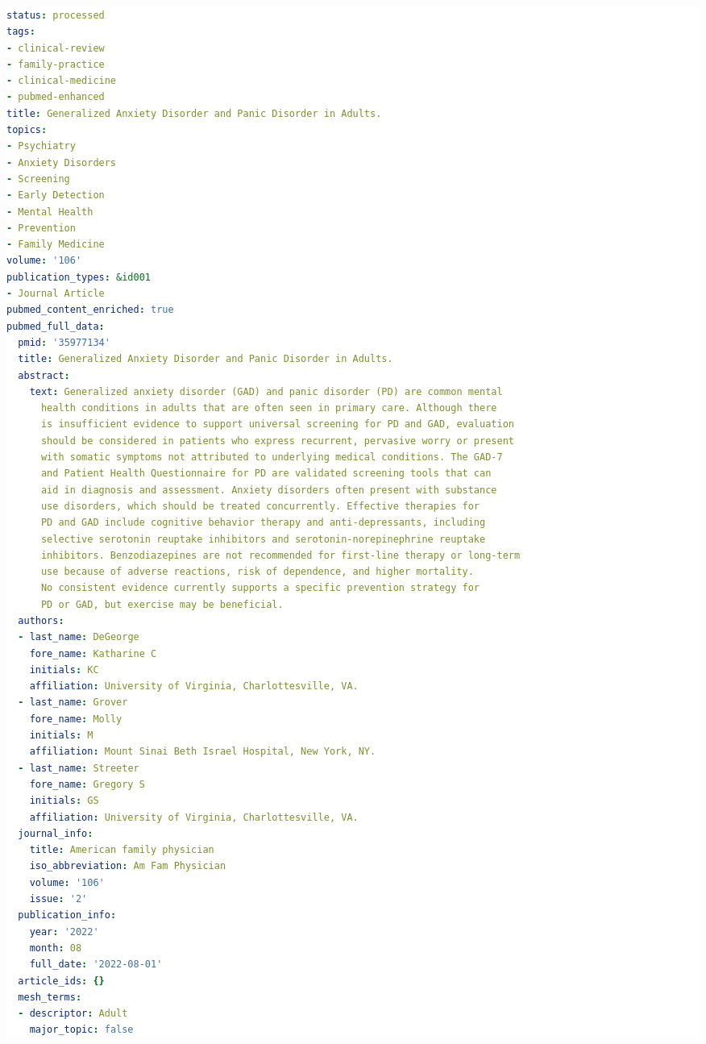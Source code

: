 ```yaml
status: processed
tags:
- clinical-review
- family-practice
- clinical-medicine
- pubmed-enhanced
title: Generalized Anxiety Disorder and Panic Disorder in Adults.
topics:
- Psychiatry
- Anxiety Disorders
- Screening
- Early Detection
- Mental Health
- Prevention
- Family Medicine
volume: '106'
publication_types: &id001
- Journal Article
pubmed_content_enriched: true
pubmed_full_data:
  pmid: '35977134'
  title: Generalized Anxiety Disorder and Panic Disorder in Adults.
  abstract:
    text: Generalized anxiety disorder (GAD) and panic disorder (PD) are common mental
      health conditions in adults that are often seen in primary care. Although there
      is insufficient evidence to support universal screening for PD and GAD, evaluation
      should be considered in patients who express recurrent, pervasive worry or present
      with somatic symptoms not attributed to underlying medical conditions. The GAD-7
      and Patient Health Questionnaire for PD are validated screening tools that can
      aid in diagnosis and assessment. Anxiety disorders often present with substance
      use disorders, which should be treated concurrently. Effective therapies for
      PD and GAD include cognitive behavior therapy and anti-depressants, including
      selective serotonin reuptake inhibitors and serotonin-norepinephrine reuptake
      inhibitors. Benzodiazepines are not recommended for first-line therapy or long-term
      use because of adverse reactions, risk of dependence, and higher mortality.
      No consistent evidence currently supports a specific prevention strategy for
      PD or GAD, but exercise may be beneficial.
  authors:
  - last_name: DeGeorge
    fore_name: Katharine C
    initials: KC
    affiliation: University of Virginia, Charlottesville, VA.
  - last_name: Grover
    fore_name: Molly
    initials: M
    affiliation: Mount Sinai Beth Israel Hospital, New York, NY.
  - last_name: Streeter
    fore_name: Gregory S
    initials: GS
    affiliation: University of Virginia, Charlottesville, VA.
  journal_info:
    title: American family physician
    iso_abbreviation: Am Fam Physician
    volume: '106'
    issue: '2'
  publication_info:
    year: '2022'
    month: 08
    full_date: '2022-08-01'
  article_ids: {}
  mesh_terms:
  - descriptor: Adult
    major_topic: false
```